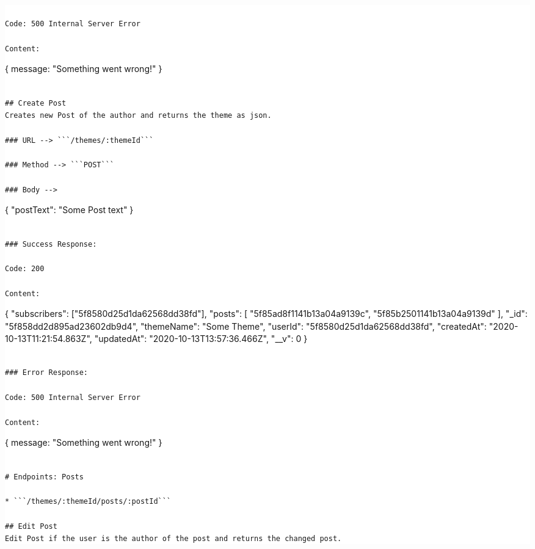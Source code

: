 ```

Code: 500 Internal Server Error

Content: 
```
{
    message: "Something went wrong!"
}
```

## Create Post
Creates new Post of the author and returns the theme as json.

### URL --> ```/themes/:themeId```

### Method --> ```POST```

### Body -->

```
{
    "postText": "Some Post text"
}
```

### Success Response:

Code: 200

Content: 
``` 
{
"subscribers": ["5f8580d25d1da62568dd38fd"],
"posts": [
    "5f85ad8f1141b13a04a9139c",
    "5f85b2501141b13a04a9139d"
],
"_id": "5f858dd2d895ad23602db9d4",
"themeName": "Some Theme",
"userId": "5f8580d25d1da62568dd38fd",
"createdAt": "2020-10-13T11:21:54.863Z",
"updatedAt": "2020-10-13T13:57:36.466Z",
"__v": 0
}
```

### Error Response:

Code: 500 Internal Server Error

Content: 
```
{
    message: "Something went wrong!"
}
```

# Endpoints: Posts

* ```/themes/:themeId/posts/:postId```

## Edit Post
Edit Post if the user is the author of the post and returns the changed post.

```